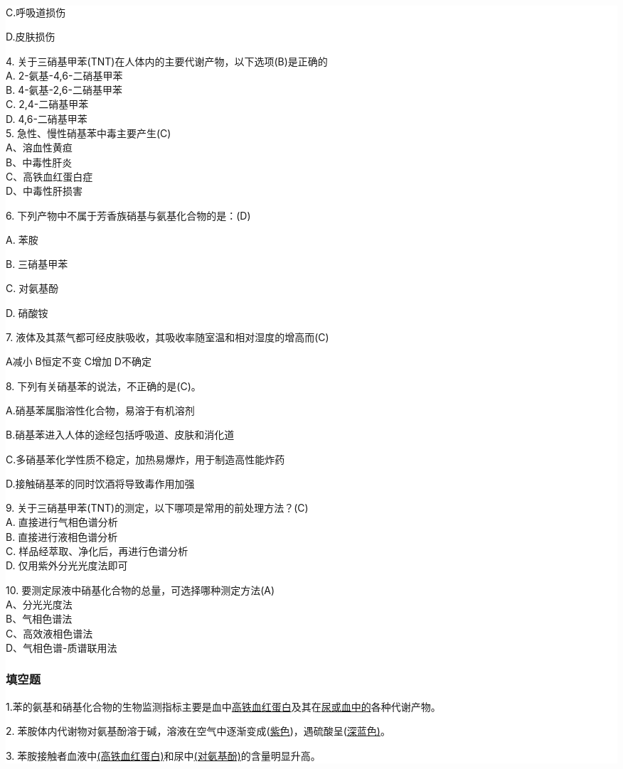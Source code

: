 C.呼吸道损伤

D.皮肤损伤

4\. 关于三硝基甲苯(TNT)在人体内的主要代谢产物，以下选项(B)是正确的\
A. 2-氨基-4,6-二硝基甲苯\
B. 4-氨基-2,6-二硝基甲苯\
C. 2,4-二硝基甲苯\
D. 4,6-二硝基甲苯\
5. 急性、慢性硝基苯中毒主要产生(C)\
A、溶血性黄疸\
B、中毒性肝炎\
C、高铁血红蛋白症\
D、中毒性肝损害

6\. 下列产物中不属于芳香族硝基与氨基化合物的是：(D)

A.  苯胺

B.  三硝基甲苯

C.  对氨基酚

D.  硝酸铵

7\. 液体及其蒸气都可经皮肤吸收，其吸收率随室温和相对湿度的增高而(C)

A减小 B恒定不变 C增加 D不确定

8\. 下列有关硝基苯的说法，不正确的是(C)。

A.硝基苯属脂溶性化合物，易溶于有机溶剂

B.硝基苯进入人体的途经包括呼吸道、皮肤和消化道

C.多硝基苯化学性质不稳定，加热易爆炸，用于制造高性能炸药

D.接触硝基苯的同时饮酒将导致毒作用加强

9\. 关于三硝基甲苯(TNT)的测定，以下哪项是常用的前处理方法？(C)\
A. 直接进行气相色谱分析\
B. 直接进行液相色谱分析\
C. 样品经萃取、净化后，再进行色谱分析\
D. 仅用紫外分光光度法即可

10\. 要测定尿液中硝基化合物的总量，可选择哪种测定方法(A)\
A、分光光度法\
B、气相色谱法\
C、高效液相色谱法\
D、气相色谱-质谱联用法

### 填空题

1.苯的氨基和硝基化合物的生物监测指标主要是血中<u>高铁血红蛋白</u>及其在<u>尿或血中的</u>各种代谢产物。

2\.
苯胺体内代谢物对氨基酚溶于碱，溶液在空气中逐渐变成(<u>紫色</u>)，遇硫酸呈(<u>深蓝色)</u>。

3\.
苯胺接触者血液中<u>(高铁血红蛋白)</u>和尿中<u>(对氨基酚)</u>的含量明显升高。
